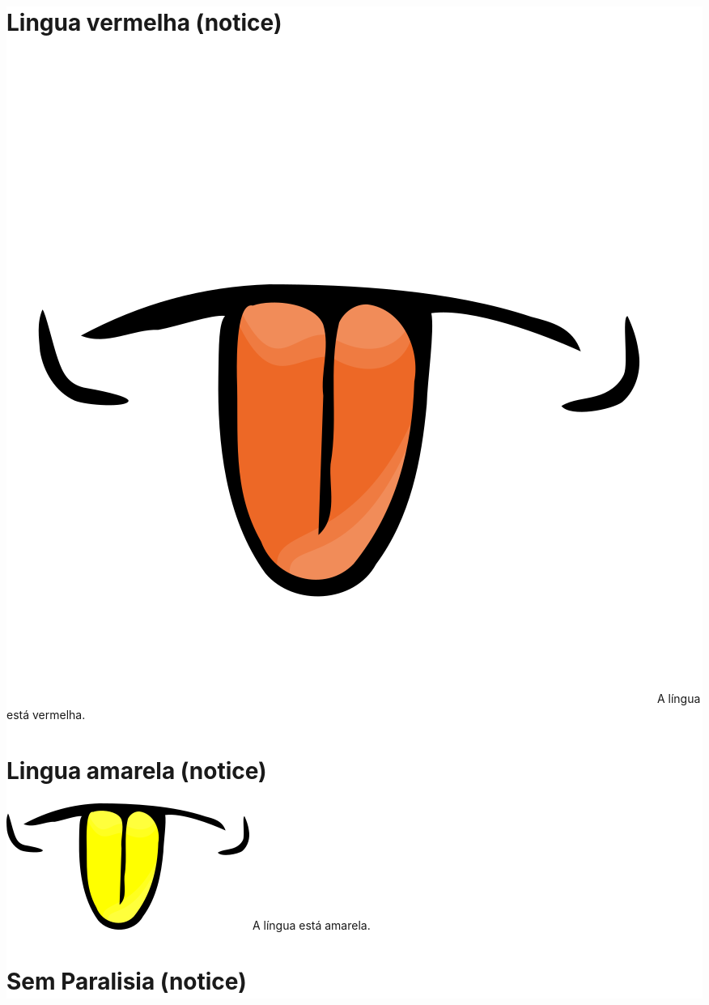 # Lingua vermelha (notice) #
![Red_tongue](images/tongue-red.png)
A língua está vermelha.
# Lingua amarela (notice) #
![Yellow_tongue](images/tongue-yellow.png)
A língua está amarela.
# Sem Paralisia (notice) #